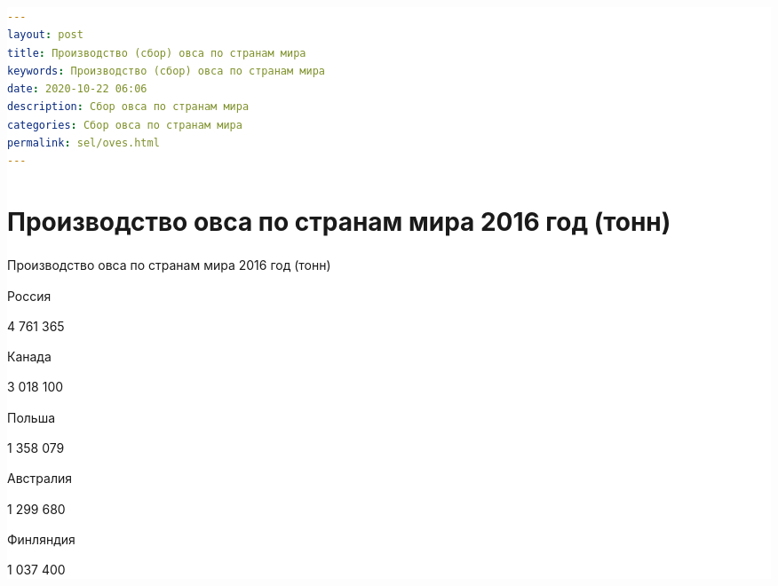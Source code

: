 ```yaml
---
layout: post
title: Производство (сбор) овса по странам мира 
keywords: Производство (сбор) овса по странам мира
date: 2020-10-22 06:06
description: Сбор овса по странам мира
categories: Сбор овса по странам мира
permalink: sel/oves.html
---
```


# Производство овса по странам мира 2016 год (тонн)




Производство овса по странам мира 2016 год (тонн)









Россия


4 761 365






Канада


3 018 100






Польша


1 358 079






Австралия


1 299 680






Финляндия


1 037 400
